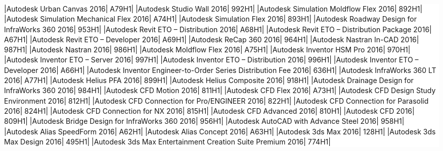|Autodesk Urban Canvas 2016|	A79H1|
|Autodesk Studio Wall 2016|	992H1|
|Autodesk Simulation Moldflow Flex 2016|	892H1|
|Autodesk Simulation Mechanical Flex 2016|	A74H1|
|Autodesk Simulation Flex 2016|	893H1|
|Autodesk Roadway Design for InfraWorks 360 2016|	953H1|
|Autodesk Revit ETO – Distribution 2016|	A68H1|
|Autodesk Revit ETO – Distribution Package 2016|	A67H1|
|Autodesk Revit ETO – Developer 2016|	A69H1|
|Autodesk ReCap 360 2016| 964H1|
|Autodesk Nastran In-CAD 2016|	987H1|
|Autodesk Nastran 2016|	986H1|
|Autodesk Moldflow Flex 2016|	A75H1|
|Autodesk Inventor HSM Pro 2016|	970H1|
|Autodesk Inventor ETO – Server 2016|	997H1|
|Autodesk Inventor ETO – Distribution 2016|	996H1|
|Autodesk Inventor ETO – Developer 2016|	A66H1|
|Autodesk Inventor Engineer-to-Order Series Distribution Fee 2016|	636H1|
|Autodesk InfraWorks 360 LT 2016|	A77H1|
|Autodesk Helius PFA 2016|	899H1|
|Autodesk Helius Composite 2016|	918H1|
|Autodesk Drainage Design for InfraWorks 360 2016|	984H1|
|Autodesk CFD Motion 2016|	811H1|
|Autodesk CFD Flex 2016|	A73H1|
|Autodesk CFD Design Study Environment 2016|	812H1|
|Autodesk CFD Connection for Pro/ENGINEER 2016|	822H1|
|Autodesk CFD Connection for Parasolid 2016|	824H1|
|Autodesk CFD Connection for NX 2016|	815H1|
|Autodesk CFD Advanced 2016|	810H1|
|Autodesk CFD 2016|	809H1|
|Autodesk Bridge Design for InfraWorks 360 2016|	956H1|
|Autodesk AutoCAD with Advance Steel 2016|	958H1|
|Autodesk Alias SpeedForm 2016|	A62H1|
|Autodesk Alias Concept 2016|	A63H1|
|Autodesk 3ds Max 2016|	128H1|
|Autodesk 3ds Max Design 2016|	495H1|
|Autodesk 3ds Max Entertainment Creation Suite Premium 2016|	774H1|